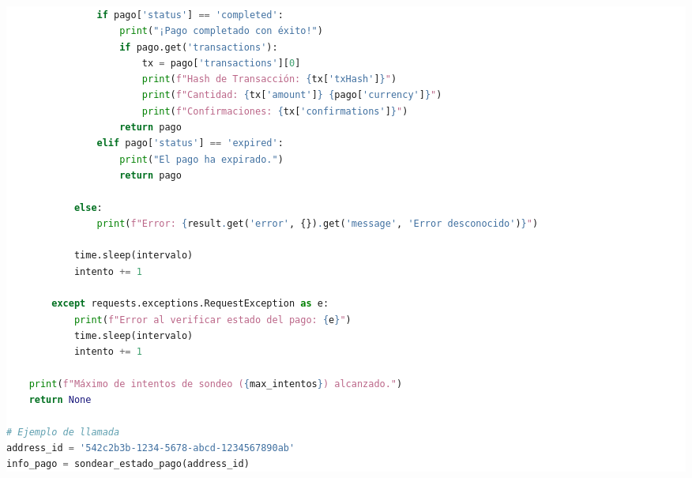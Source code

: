 ```python
                if pago['status'] == 'completed':
                    print("¡Pago completado con éxito!")
                    if pago.get('transactions'):
                        tx = pago['transactions'][0]
                        print(f"Hash de Transacción: {tx['txHash']}")
                        print(f"Cantidad: {tx['amount']} {pago['currency']}")
                        print(f"Confirmaciones: {tx['confirmations']}")
                    return pago
                elif pago['status'] == 'expired':
                    print("El pago ha expirado.")
                    return pago
                    
            else:
                print(f"Error: {result.get('error', {}).get('message', 'Error desconocido')}")
                
            time.sleep(intervalo)
            intento += 1
            
        except requests.exceptions.RequestException as e:
            print(f"Error al verificar estado del pago: {e}")
            time.sleep(intervalo)
            intento += 1
    
    print(f"Máximo de intentos de sondeo ({max_intentos}) alcanzado.")
    return None

# Ejemplo de llamada
address_id = '542c2b3b-1234-5678-abcd-1234567890ab'
info_pago = sondear_estado_pago(address_id)
```
